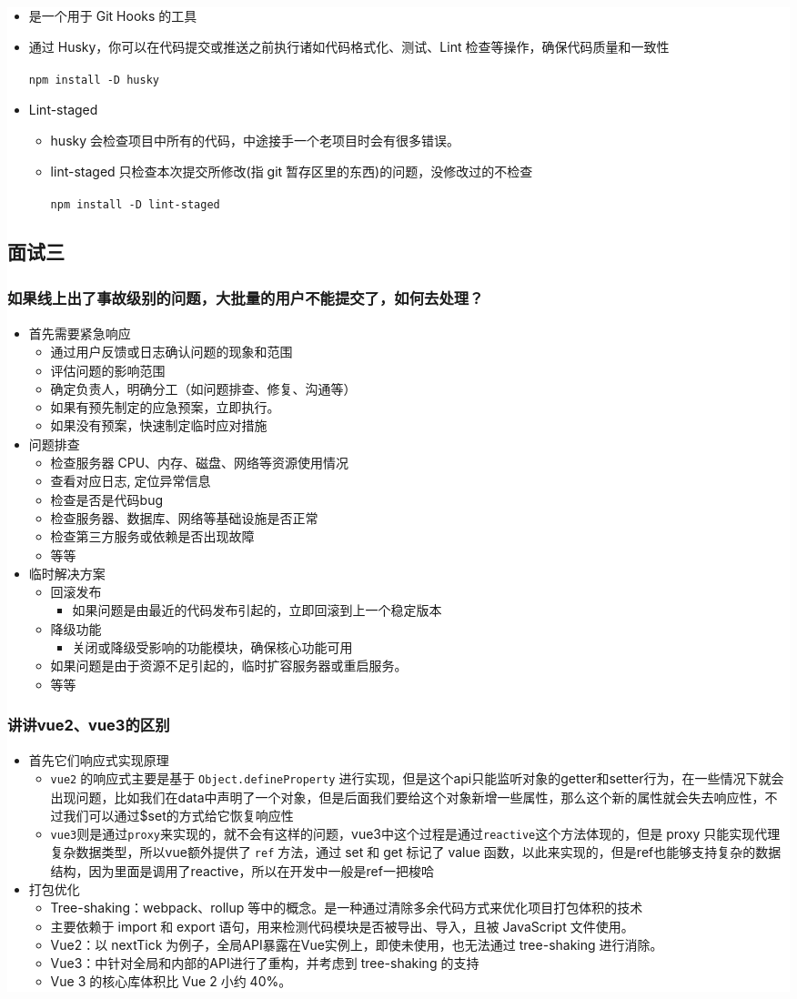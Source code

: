   * 是一个用于 Git Hooks 的工具

  * 通过 Husky，你可以在代码提交或推送之前执行诸如代码格式化、测试、Lint 检查等操作，确保代码质量和一致性

    ```shell
    npm install -D husky
    ```

* Lint-staged

  * husky 会检查项目中所有的代码，中途接手一个老项目时会有很多错误。

  * lint-staged 只检查本次提交所修改(指 git 暂存区里的东西)的问题，没修改过的不检查

    ```shell
    npm install -D lint-staged
    ```

    



## 面试三

### 如果线上出了事故级别的问题，大批量的用户不能提交了，如何去处理？

* 首先需要紧急响应
  * 通过用户反馈或日志确认问题的现象和范围
  * 评估问题的影响范围
  * 确定负责人，明确分工（如问题排查、修复、沟通等）
  * 如果有预先制定的应急预案，立即执行。
  * 如果没有预案，快速制定临时应对措施
* 问题排查
  * 检查服务器 CPU、内存、磁盘、网络等资源使用情况
  * 查看对应日志, 定位异常信息
  * 检查是否是代码bug
  * 检查服务器、数据库、网络等基础设施是否正常
  * 检查第三方服务或依赖是否出现故障
  * 等等
* 临时解决方案
  * 回滚发布
    * 如果问题是由最近的代码发布引起的，立即回滚到上一个稳定版本
  * 降级功能
    * 关闭或降级受影响的功能模块，确保核心功能可用
  * 如果问题是由于资源不足引起的，临时扩容服务器或重启服务。
  * 等等



### 讲讲vue2、vue3的区别

* 首先它们响应式实现原理
  - `vue2` 的响应式主要是基于 `Object.defineProperty` 进行实现，但是这个api只能监听对象的getter和setter行为，在一些情况下就会出现问题，比如我们在data中声明了一个对象，但是后面我们要给这个对象新增一些属性，那么这个新的属性就会失去响应性，不过我们可以通过$set的方式给它恢复响应性
  - `vue3`则是通过`proxy`来实现的，就不会有这样的问题，vue3中这个过程是通过`reactive`这个方法体现的，但是 proxy 只能实现代理复杂数据类型，所以vue额外提供了 `ref` 方法，通过 set 和 get 标记了 value 函数，以此来实现的，但是ref也能够支持复杂的数据结构，因为里面是调用了reactive，所以在开发中一般是ref一把梭哈
* 打包优化
  - Tree-shaking：webpack、rollup 等中的概念。是一种通过清除多余代码方式来优化项目打包体积的技术
  - 主要依赖于 import 和 export 语句，用来检测代码模块是否被导出、导入，且被 JavaScript 文件使用。
  - Vue2：以 nextTick 为例子，全局API暴露在Vue实例上，即使未使用，也无法通过 tree-shaking 进行消除。
  - Vue3：中针对全局和内部的API进行了重构，并考虑到 tree-shaking 的支持
  - Vue 3 的核心库体积比 Vue 2 小约 40%。

